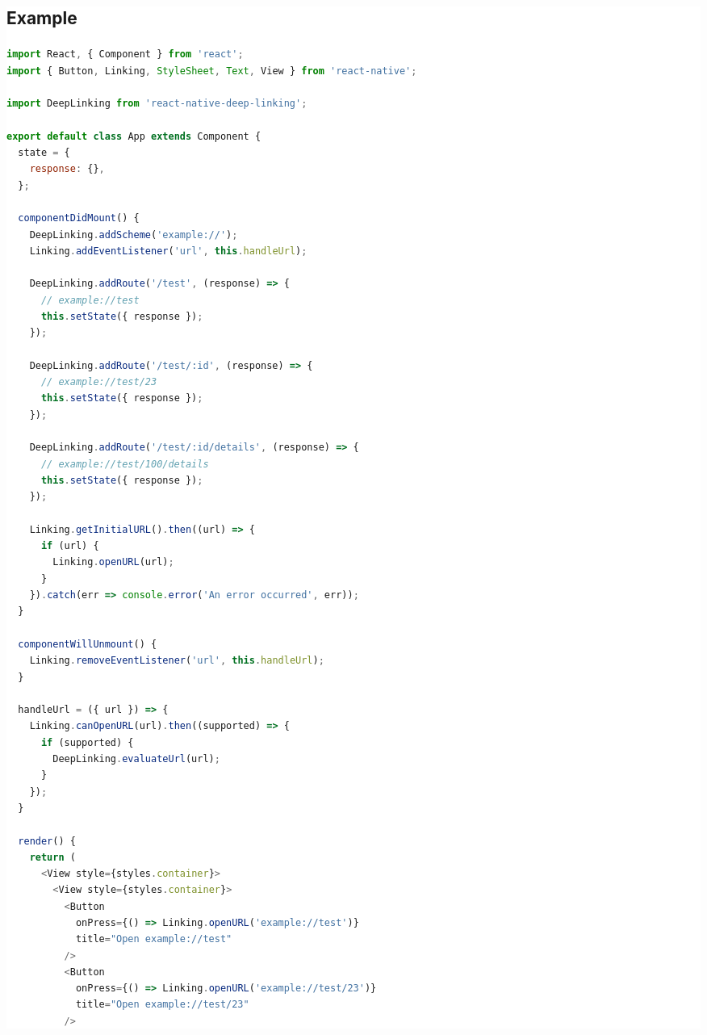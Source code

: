 ## Example

```javascript
import React, { Component } from 'react';
import { Button, Linking, StyleSheet, Text, View } from 'react-native';

import DeepLinking from 'react-native-deep-linking';

export default class App extends Component {
  state = {
    response: {},
  };

  componentDidMount() {
    DeepLinking.addScheme('example://');
    Linking.addEventListener('url', this.handleUrl);

    DeepLinking.addRoute('/test', (response) => {
      // example://test
      this.setState({ response });
    });

    DeepLinking.addRoute('/test/:id', (response) => {
      // example://test/23
      this.setState({ response });
    });

    DeepLinking.addRoute('/test/:id/details', (response) => {
      // example://test/100/details
      this.setState({ response });
    });

    Linking.getInitialURL().then((url) => {
      if (url) {
        Linking.openURL(url);
      }
    }).catch(err => console.error('An error occurred', err));
  }

  componentWillUnmount() {
    Linking.removeEventListener('url', this.handleUrl);
  }

  handleUrl = ({ url }) => {
    Linking.canOpenURL(url).then((supported) => {
      if (supported) {
        DeepLinking.evaluateUrl(url);
      }
    });
  }

  render() {
    return (
      <View style={styles.container}>
        <View style={styles.container}>
          <Button
            onPress={() => Linking.openURL('example://test')}
            title="Open example://test"
          />
          <Button
            onPress={() => Linking.openURL('example://test/23')}
            title="Open example://test/23"
          />
```